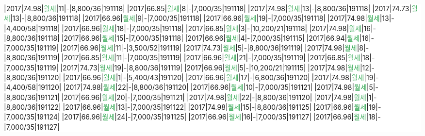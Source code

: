 |2017|74.98|<span style="color:#34a853">월세</span>|11|<span style="color:#444444">-</span>|8,800/36|191118|
|2017|66.85|<span style="color:#34a853">월세</span>|8|<span style="color:#444444">-</span>|7,000/35|191118|
|2017|74.98|<span style="color:#34a853">월세</span>|13|<span style="color:#444444">-</span>|8,800/36|191118|
|2017|74.73|<span style="color:#34a853">월세</span>|13|<span style="color:#444444">-</span>|8,800/36|191118|
|2017|66.96|<span style="color:#34a853">월세</span>|9|<span style="color:#444444">-</span>|7,000/35|191118|
|2017|66.96|<span style="color:#34a853">월세</span>|19|<span style="color:#444444">-</span>|7,000/35|191118|
|2017|74.98|<span style="color:#34a853">월세</span>|13|<span style="color:#444444">-</span>|4,400/58|191118|
|2017|66.96|<span style="color:#34a853">월세</span>|18|<span style="color:#444444">-</span>|7,000/35|191118|
|2017|66.85|<span style="color:#34a853">월세</span>|3|<span style="color:#444444">-</span>|10,200/21|191118|
|2017|74.98|<span style="color:#34a853">월세</span>|16|<span style="color:#444444">-</span>|8,800/36|191118|
|2017|66.96|<span style="color:#34a853">월세</span>|15|<span style="color:#444444">-</span>|7,000/35|191118|
|2017|66.96|<span style="color:#34a853">월세</span>|4|<span style="color:#444444">-</span>|7,000/35|191115|
|2017|66.94|<span style="color:#34a853">월세</span>|16|<span style="color:#444444">-</span>|7,000/35|191119|
|2017|66.96|<span style="color:#34a853">월세</span>|11|<span style="color:#444444">-</span>|3,500/52|191119|
|2017|74.73|<span style="color:#34a853">월세</span>|5|<span style="color:#444444">-</span>|8,800/36|191119|
|2017|74.98|<span style="color:#34a853">월세</span>|8|<span style="color:#444444">-</span>|8,800/36|191119|
|2017|66.85|<span style="color:#34a853">월세</span>|11|<span style="color:#444444">-</span>|7,000/35|191119|
|2017|66.96|<span style="color:#34a853">월세</span>|21|<span style="color:#444444">-</span>|7,000/35|191119|
|2017|66.85|<span style="color:#34a853">월세</span>|18|<span style="color:#444444">-</span>|7,000/35|191119|
|2017|74.73|<span style="color:#34a853">월세</span>|19|<span style="color:#444444">-</span>|8,800/36|191119|
|2017|66.96|<span style="color:#34a853">월세</span>|5|<span style="color:#444444">-</span>|10,200/21|191115|
|2017|74.98|<span style="color:#34a853">월세</span>|12|<span style="color:#444444">-</span>|8,800/36|191120|
|2017|66.96|<span style="color:#34a853">월세</span>|1|<span style="color:#444444">-</span>|5,400/43|191120|
|2017|66.96|<span style="color:#34a853">월세</span>|17|<span style="color:#444444">-</span>|6,800/36|191120|
|2017|74.98|<span style="color:#34a853">월세</span>|19|<span style="color:#444444">-</span>|4,400/58|191120|
|2017|74.98|<span style="color:#34a853">월세</span>|22|<span style="color:#444444">-</span>|8,800/36|191120|
|2017|66.96|<span style="color:#34a853">월세</span>|10|<span style="color:#444444">-</span>|7,000/35|191121|
|2017|74.98|<span style="color:#34a853">월세</span>|5|<span style="color:#444444">-</span>|8,800/36|191121|
|2017|66.96|<span style="color:#34a853">월세</span>|20|<span style="color:#444444">-</span>|7,000/35|191121|
|2017|74.98|<span style="color:#34a853">월세</span>|22|<span style="color:#444444">-</span>|8,800/36|191120|
|2017|74.98|<span style="color:#34a853">월세</span>|1|<span style="color:#444444">-</span>|8,800/36|191122|
|2017|66.96|<span style="color:#34a853">월세</span>|13|<span style="color:#444444">-</span>|7,000/35|191122|
|2017|74.98|<span style="color:#34a853">월세</span>|15|<span style="color:#444444">-</span>|8,800/36|191125|
|2017|66.96|<span style="color:#34a853">월세</span>|19|<span style="color:#444444">-</span>|7,000/35|191124|
|2017|66.96|<span style="color:#34a853">월세</span>|24|<span style="color:#444444">-</span>|7,000/35|191125|
|2017|66.96|<span style="color:#34a853">월세</span>|16|<span style="color:#444444">-</span>|7,000/35|191127|
|2017|66.96|<span style="color:#34a853">월세</span>|18|<span style="color:#444444">-</span>|7,000/35|191127|
